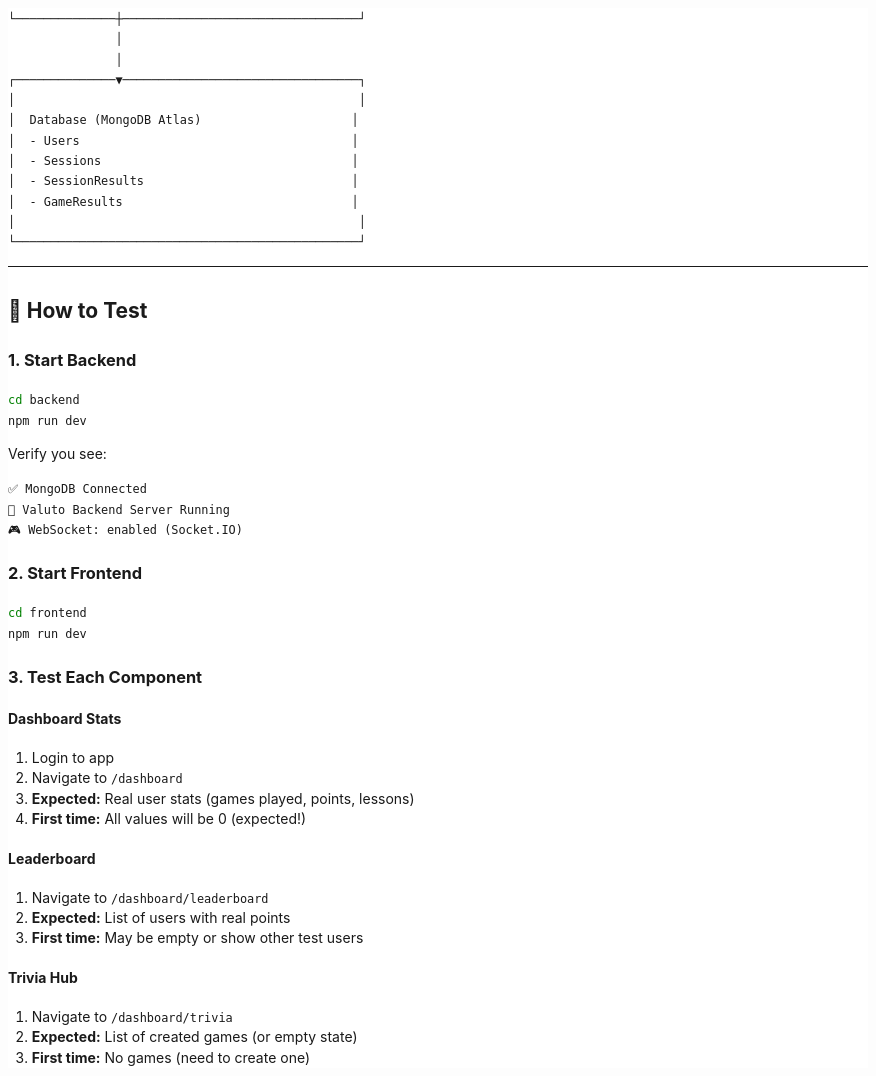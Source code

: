 ```
└──────────────┼─────────────────────────────────┘
               │
               │
┌──────────────▼─────────────────────────────────┐
│                                                │
│  Database (MongoDB Atlas)                     │
│  - Users                                      │
│  - Sessions                                   │
│  - SessionResults                             │
│  - GameResults                                │
│                                                │
└────────────────────────────────────────────────┘
```

---

## 🚀 How to Test

### 1. Start Backend
```bash
cd backend
npm run dev
```

Verify you see:
```
✅ MongoDB Connected
🚀 Valuto Backend Server Running
🎮 WebSocket: enabled (Socket.IO)
```

### 2. Start Frontend
```bash
cd frontend
npm run dev
```

### 3. Test Each Component

#### Dashboard Stats
1. Login to app
2. Navigate to `/dashboard`
3. **Expected:** Real user stats (games played, points, lessons)
4. **First time:** All values will be 0 (expected!)

#### Leaderboard
1. Navigate to `/dashboard/leaderboard`
2. **Expected:** List of users with real points
3. **First time:** May be empty or show other test users

#### Trivia Hub
1. Navigate to `/dashboard/trivia`
2. **Expected:** List of created games (or empty state)
3. **First time:** No games (need to create one)
